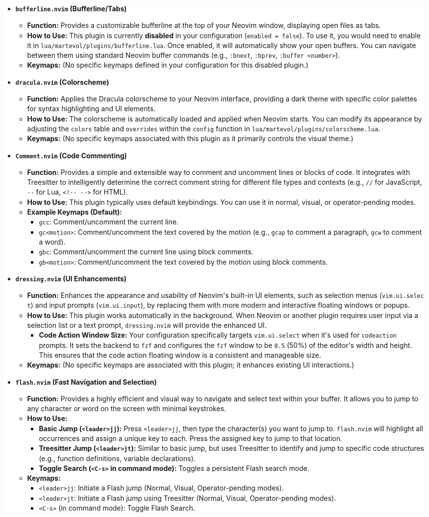 *   **`bufferline.nvim` (Bufferline/Tabs)**
    *   **Function:** Provides a customizable bufferline at the top of your Neovim window, displaying open files as tabs.
    *   **How to Use:** This plugin is currently **disabled** in your configuration (`enabled = false`). To use it, you would need to enable it in `lua/martevol/plugins/bufferline.lua`. Once enabled, it will automatically show your open buffers. You can navigate between them using standard Neovim buffer commands (e.g., `:bnext`, `:bprev`, `:buffer <number>`).
    *   **Keymaps:** (No specific keymaps defined in your configuration for this disabled plugin.)

*   **`dracula.nvim` (Colorscheme)**
    *   **Function:** Applies the Dracula colorscheme to your Neovim interface, providing a dark theme with specific color palettes for syntax highlighting and UI elements.
    *   **How to Use:** The colorscheme is automatically loaded and applied when Neovim starts. You can modify its appearance by adjusting the `colors` table and `overrides` within the `config` function in `lua/martevol/plugins/colorscheme.lua`.
    *   **Keymaps:** (No specific keymaps associated with this plugin as it primarily controls the visual theme.)

*   **`Comment.nvim` (Code Commenting)**
    *   **Function:** Provides a simple and extensible way to comment and uncomment lines or blocks of code. It integrates with Treesitter to intelligently determine the correct comment string for different file types and contexts (e.g., `//` for JavaScript, `--` for Lua, `<!-- -->` for HTML).
    *   **How to Use:** This plugin typically uses default keybindings. You can use it in normal, visual, or operator-pending modes.
    *   **Example Keymaps (Default):**
        *   `gcc`: Comment/uncomment the current line.
        *   `gc<motion>`: Comment/uncomment the text covered by the motion (e.g., `gcap` to comment a paragraph, `gcw` to comment a word).
        *   `gbc`: Comment/uncomment the current line using block comments.
        *   `gb<motion>`: Comment/uncomment the text covered by the motion using block comments.

*   **`dressing.nvim` (UI Enhancements)**
    *   **Function:** Enhances the appearance and usability of Neovim's built-in UI elements, such as selection menus (`vim.ui.select`) and input prompts (`vim.ui.input`), by replacing them with more modern and interactive floating windows or popups.
    *   **How to Use:** This plugin works automatically in the background. When Neovim or another plugin requires user input via a selection list or a text prompt, `dressing.nvim` will provide the enhanced UI.
        *   **Code Action Window Size:** Your configuration specifically targets `vim.ui.select` when it's used for `codeaction` prompts. It sets the backend to `fzf` and configures the `fzf` window to be `0.5` (50%) of the editor's width and height. This ensures that the code action floating window is a consistent and manageable size.
    *   **Keymaps:** (No specific keymaps are associated with this plugin; it enhances existing UI interactions.)

*   **`flash.nvim` (Fast Navigation and Selection)**
    *   **Function:** Provides a highly efficient and visual way to navigate and select text within your buffer. It allows you to jump to any character or word on the screen with minimal keystrokes.
    *   **How to Use:**
        *   **Basic Jump (`<leader>jj`):** Press `<leader>jj`, then type the character(s) you want to jump to. `flash.nvim` will highlight all occurrences and assign a unique key to each. Press the assigned key to jump to that location.
        *   **Treesitter Jump (`<leader>jt`):** Similar to basic jump, but uses Treesitter to identify and jump to specific code structures (e.g., function definitions, variable declarations).
        *   **Toggle Search (`<C-s>` in command mode):** Toggles a persistent Flash search mode.
    *   **Keymaps:**
        *   `<leader>jj`: Initiate a Flash jump (Normal, Visual, Operator-pending modes).
        *   `<leader>jt`: Initiate a Flash jump using Treesitter (Normal, Visual, Operator-pending modes).
        *   `<C-s>` (in command mode): Toggle Flash Search.
